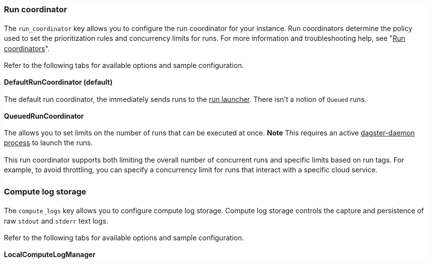 ### Run coordinator

The `run_coordinator` key allows you to configure the run coordinator for your instance. Run coordinators determine the policy used to set the prioritization rules and concurrency limits for runs. For more information and troubleshooting help, see "[Run coordinators](/deployment/execution/run-coordinators)".

Refer to the following tabs for available options and sample configuration.

<Tabs>
<TabItem value="DefaultRunCoordinator (default)" label="DefaultRunCoordinator (default)">

**DefaultRunCoordinator (default)**

The default run coordinator, the <PyObject section="internals" module="dagster._core.run_coordinator" object="DefaultRunCoordinator" /> immediately sends runs to the [run launcher](#run-launcher). There isn't a notion of `Queued` runs.

<CodeExample
  path="docs_snippets/docs_snippets/deploying/dagster_instance/dagster.yaml"
  startAfter="start_marker_run_coordinator_default"
  endBefore="end_marker_run_coordinator_default"
/>

</TabItem>
<TabItem value="QueuedRunCoordinator" label="QueuedRunCoordinator">

**QueuedRunCoordinator**

The <PyObject section="internals" module="dagster._core.run_coordinator" object="QueuedRunCoordinator" /> allows you to set limits on the number of runs that can be executed at once. **Note** This requires an active [dagster-daemon process](/deployment/execution/dagster-daemon) to launch the runs.

This run coordinator supports both limiting the overall number of concurrent runs and specific limits based on run tags. For example, to avoid throttling, you can specify a concurrency limit for runs that interact with a specific cloud service.

<CodeExample
  path="docs_snippets/docs_snippets/deploying/dagster_instance/dagster.yaml"
  startAfter="start_marker_run_coordinator_queued"
  endBefore="end_marker_run_coordinator_queued"
/>

</TabItem>
</Tabs>

### Compute log storage

The `compute_logs` key allows you to configure compute log storage. Compute log storage controls the capture and persistence of raw `stdout` and `stderr` text logs.

Refer to the following tabs for available options and sample configuration.

<Tabs>
<TabItem value="LocalComputeLogManager (default)" label="LocalComputeLogManager (default)">

**LocalComputeLogManager**
